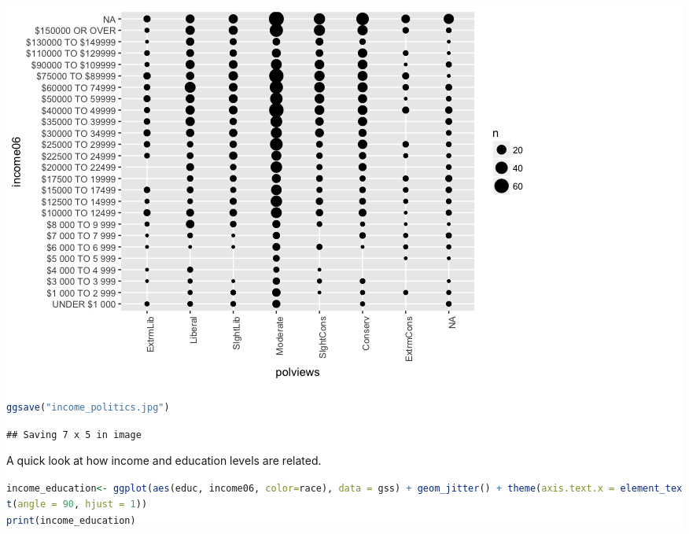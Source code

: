 ![](notebook_sv_files/figure-markdown_github/unnamed-chunk-6-1.png)

``` r
ggsave("income_politics.jpg")
```

    ## Saving 7 x 5 in image

A quick look at how income and education levels are related.

``` r
income_education<- ggplot(aes(educ, income06, color=race), data = gss) + geom_jitter() + theme(axis.text.x = element_text(angle = 90, hjust = 1))
print(income_education)
```
